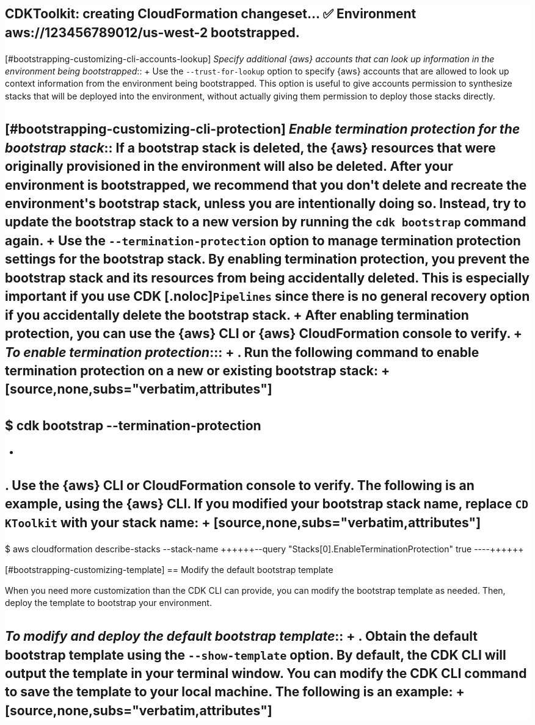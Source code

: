 CDKToolkit: creating CloudFormation changeset...
 ✅  Environment aws://123456789012/us-west-2 bootstrapped.
---

[#bootstrapping-customizing-cli-accounts-lookup]
_Specify additional \{aws} accounts that can look up information in the environment being bootstrapped_::
+
Use the `--trust-for-lookup` option to specify \{aws} accounts that are allowed to look up context information from the environment being bootstrapped. This option is useful to give accounts permission to synthesize stacks that will be deployed into the environment, without actually giving them permission to deploy those stacks directly.

[#bootstrapping-customizing-cli-protection]
_Enable termination protection for the bootstrap stack_::
If a bootstrap stack is deleted, the \{aws} resources that were originally provisioned in the environment will also be deleted. After your environment is bootstrapped, we recommend that you don't delete and recreate the environment's bootstrap stack, unless you are intentionally doing so. Instead, try to update the bootstrap stack to a new version by running the `cdk bootstrap` command again.
+
Use the `--termination-protection` option to manage termination protection settings for the bootstrap stack. By enabling termination protection, you prevent the bootstrap stack and its resources from being accidentally deleted. This is especially important if you use CDK [.noloc]`Pipelines` since there is no general recovery option if you accidentally delete the bootstrap stack.
+
After enabling termination protection, you can use the \{aws} CLI or \{aws} CloudFormation console to verify.
+
_To enable termination protection_:::
+
. Run the following command to enable termination protection on a new or existing bootstrap stack:
+
[source,none,subs="verbatim,attributes"]
---
$ cdk bootstrap --termination-protection
---
+
. Use the \{aws} CLI or CloudFormation console to verify. The following is an example, using the \{aws} CLI. If you modified your bootstrap stack name, replace `CDKToolkit` with your stack name:
+
[source,none,subs="verbatim,attributes"]
---
$ aws cloudformation describe-stacks --stack-name +++<CDKToolkit>+++--query "Stacks[0].EnableTerminationProtection" true ----+++</CDKToolkit>+++

[#bootstrapping-customizing-template]
== Modify the default bootstrap template

When you need more customization than the CDK  CLI can provide, you can modify the bootstrap template as needed. Then, deploy the template to bootstrap your environment.

_To modify and deploy the default bootstrap template_::
+
. Obtain the default bootstrap template using the `--show-template` option. By default, the CDK CLI will output the template in your terminal window. You can modify the CDK  CLI command to save the template to your local machine. The following is an example:
+
[source,none,subs="verbatim,attributes"]
---